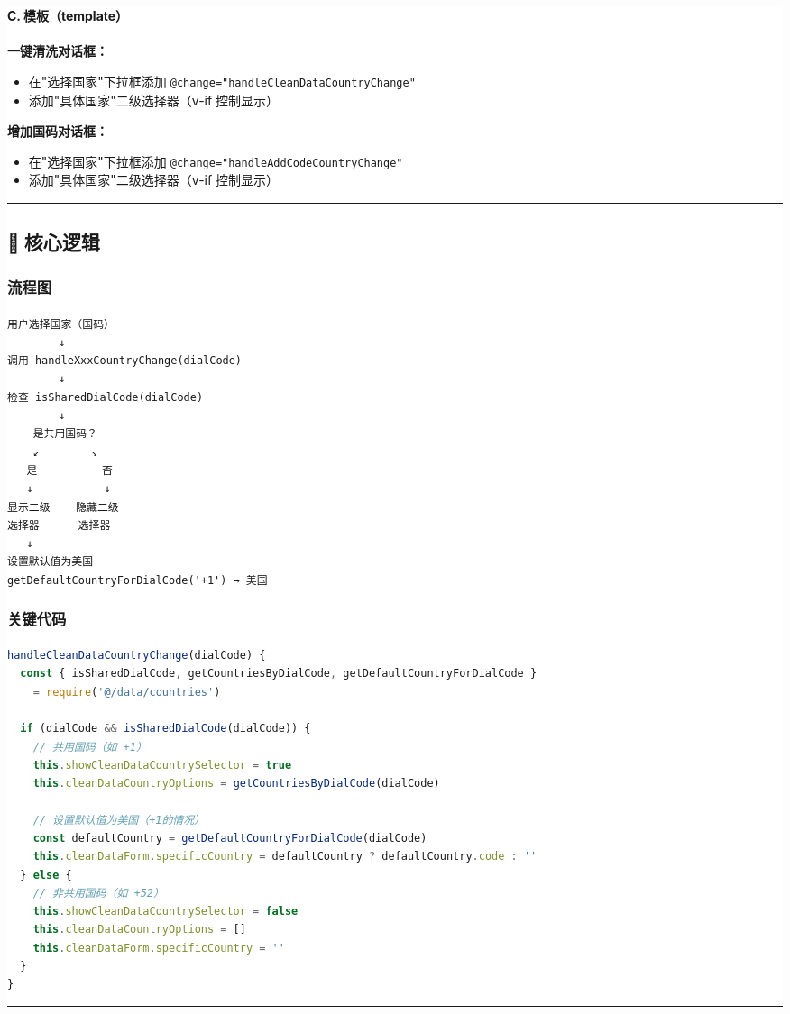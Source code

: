 #### C. 模板（template）

**一键清洗对话框：**
- 在"选择国家"下拉框添加 `@change="handleCleanDataCountryChange"`
- 添加"具体国家"二级选择器（v-if 控制显示）

**增加国码对话框：**
- 在"选择国家"下拉框添加 `@change="handleAddCodeCountryChange"`
- 添加"具体国家"二级选择器（v-if 控制显示）

---

## 🎯 核心逻辑

### 流程图

```
用户选择国家（国码）
        ↓
调用 handleXxxCountryChange(dialCode)
        ↓
检查 isSharedDialCode(dialCode)
        ↓
    是共用国码？
    ↙        ↘
   是          否
   ↓           ↓
显示二级    隐藏二级
选择器      选择器
   ↓
设置默认值为美国
getDefaultCountryForDialCode('+1') → 美国
```

### 关键代码

```javascript
handleCleanDataCountryChange(dialCode) {
  const { isSharedDialCode, getCountriesByDialCode, getDefaultCountryForDialCode } 
    = require('@/data/countries')
  
  if (dialCode && isSharedDialCode(dialCode)) {
    // 共用国码（如 +1）
    this.showCleanDataCountrySelector = true
    this.cleanDataCountryOptions = getCountriesByDialCode(dialCode)
    
    // 设置默认值为美国（+1的情况）
    const defaultCountry = getDefaultCountryForDialCode(dialCode)
    this.cleanDataForm.specificCountry = defaultCountry ? defaultCountry.code : ''
  } else {
    // 非共用国码（如 +52）
    this.showCleanDataCountrySelector = false
    this.cleanDataCountryOptions = []
    this.cleanDataForm.specificCountry = ''
  }
}
```

---